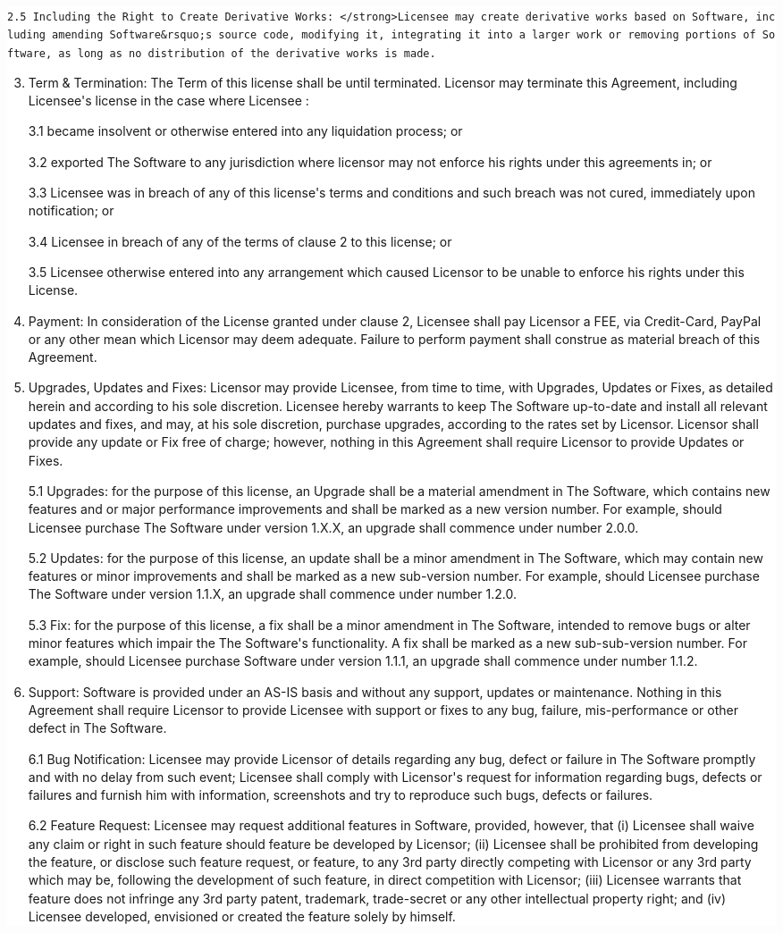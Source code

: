 	2.5 Including the Right to Create Derivative Works: </strong>Licensee may create derivative works based on Software, including amending Software&rsquo;s source code, modifying it, integrating it into a larger work or removing portions of Software, as long as no distribution of the derivative works is made.

3. Term & Termination:  The Term of this license shall be until terminated. Licensor may terminate this Agreement, including Licensee's license in the case where Licensee :

	3.1 became insolvent or otherwise entered into any liquidation process; or

	3.2 exported The Software to any jurisdiction where licensor may not enforce his rights under this agreements in; or

	3.3 Licensee was in breach of any of this license's terms and conditions and such breach was not cured, immediately upon notification; or

	3.4 Licensee in breach of any of the terms of clause 2 to this license; or

	3.5 Licensee otherwise entered into any arrangement which caused Licensor to be unable to enforce his rights under this License.

4. Payment: In consideration of the License granted under clause 2, Licensee shall pay Licensor a FEE, via Credit-Card, PayPal or any other mean which Licensor may deem adequate. Failure to perform payment shall construe as material breach of this Agreement.

5. Upgrades, Updates and Fixes: Licensor may provide Licensee, from time to time, with Upgrades,  Updates or Fixes, as detailed herein and according to his sole discretion. Licensee hereby warrants to keep The Software up-to-date and install all relevant updates and fixes, and may, at his sole discretion, purchase upgrades, according to the rates set by Licensor. Licensor shall provide any update or Fix free of charge; however, nothing in this Agreement shall require Licensor to provide Updates or Fixes.

	5.1 Upgrades: for the purpose of this license, an Upgrade  shall be a material amendment in The Software, which contains new features   and or major performance improvements and shall be marked as a new version number. For example, should Licensee purchase The Software under   version 1.X.X, an upgrade shall commence under number 2.0.0.

	5.2 Updates: for the purpose of this license, an update shall be a minor amendment   in The Software, which may contain new features or minor improvements and   shall be marked as a new sub-version number. For example, should   Licensee purchase The Software under version 1.1.X, an upgrade shall   commence under number 1.2.0.

	5.3 Fix: for the purpose of this license, a fix shall be a minor amendment in   The Software, intended to remove bugs or alter minor features which impair   the The Software's functionality. A fix shall be marked as a new   sub-sub-version number. For example, should Licensee purchase Software   under version 1.1.1, an upgrade shall commence under number 1.1.2.

6. Support: Software is provided under an AS-IS basis and without any support, updates or maintenance. Nothing in this Agreement shall require Licensor to provide Licensee with support or fixes to any bug, failure, mis-performance or other defect in The Software.

	6.1 Bug Notification: Licensee may provide Licensor of details regarding any bug, defect or   failure in The Software promptly and with no delay from such event;  Licensee  shall comply with Licensor's request for information regarding  bugs,  defects or failures and furnish him with information,  screenshots and  try to reproduce such bugs, defects or failures.

	6.2 Feature Request: Licensee may request additional features in Software, provided, however, that (i) Licensee shall waive any claim or right in such feature should feature be developed by Licensor; (ii) Licensee shall be prohibited from developing the feature, or disclose such feature   request, or feature, to any 3rd party directly competing with Licensor or any 3rd party which may be, following the development of such feature, in direct competition with Licensor; (iii) Licensee warrants that feature does not infringe any 3rd party patent, trademark, trade-secret or any other intellectual property right; and (iv) Licensee developed, envisioned or created the feature solely by himself.
